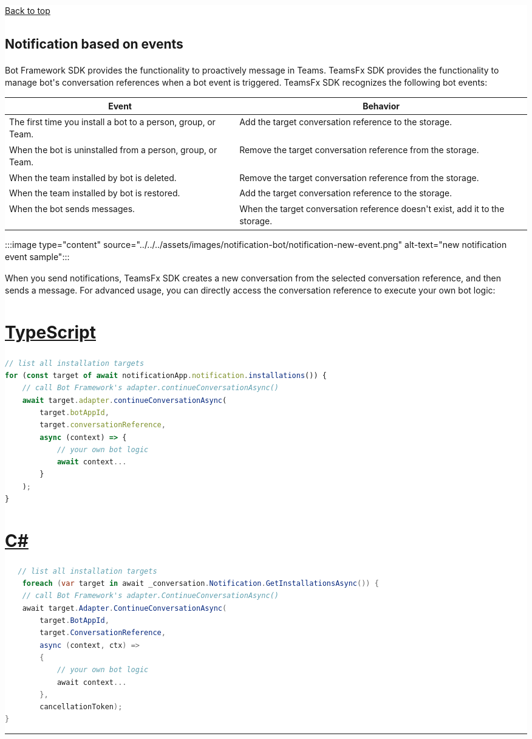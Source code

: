 [Back to top](#notification-bot-in-teams)

## Notification based on events

Bot Framework SDK provides the functionality to proactively message in Teams. TeamsFx SDK provides the functionality to manage bot's conversation references when a bot event is triggered. TeamsFx SDK recognizes the following bot events:

|**Event**  |**Behavior**  |
|---------|---------|
|The first time you install a bot to a person, group, or Team.     |Add the target conversation reference to the storage.         |
|When the bot is uninstalled from a person, group, or Team.     |Remove the target conversation reference from the storage.         |
|When the team installed by bot is deleted.     |Remove the target conversation reference from the storage.         |
|When the team installed by bot is restored.     |Add the target conversation reference to the storage.         |
|When the bot sends messages.     |When the target conversation reference doesn't exist, add it to the storage.         |

:::image type="content" source="../../../assets/images/notification-bot/notification-new-event.png" alt-text="new notification event sample":::

When you send notifications, TeamsFx SDK creates a new conversation from the selected conversation reference, and then sends a message. For advanced usage, you can directly access the conversation reference to execute your own bot logic:

# [TypeScript](#tab/ts1)

```TypeScript
// list all installation targets
for (const target of await notificationApp.notification.installations()) {
    // call Bot Framework's adapter.continueConversationAsync()
    await target.adapter.continueConversationAsync(
        target.botAppId,
        target.conversationReference,
        async (context) => {
            // your own bot logic
            await context...
        }
    );
}
```

# [C#](#tab/csharp1)

```C#
   // list all installation targets
    foreach (var target in await _conversation.Notification.GetInstallationsAsync()) {
    // call Bot Framework's adapter.ContinueConversationAsync()
    await target.Adapter.ContinueConversationAsync(
        target.BotAppId,
        target.ConversationReference,
        async (context, ctx) =>
        {
            // your own bot logic
            await context...
        },
        cancellationToken);
}
```

---